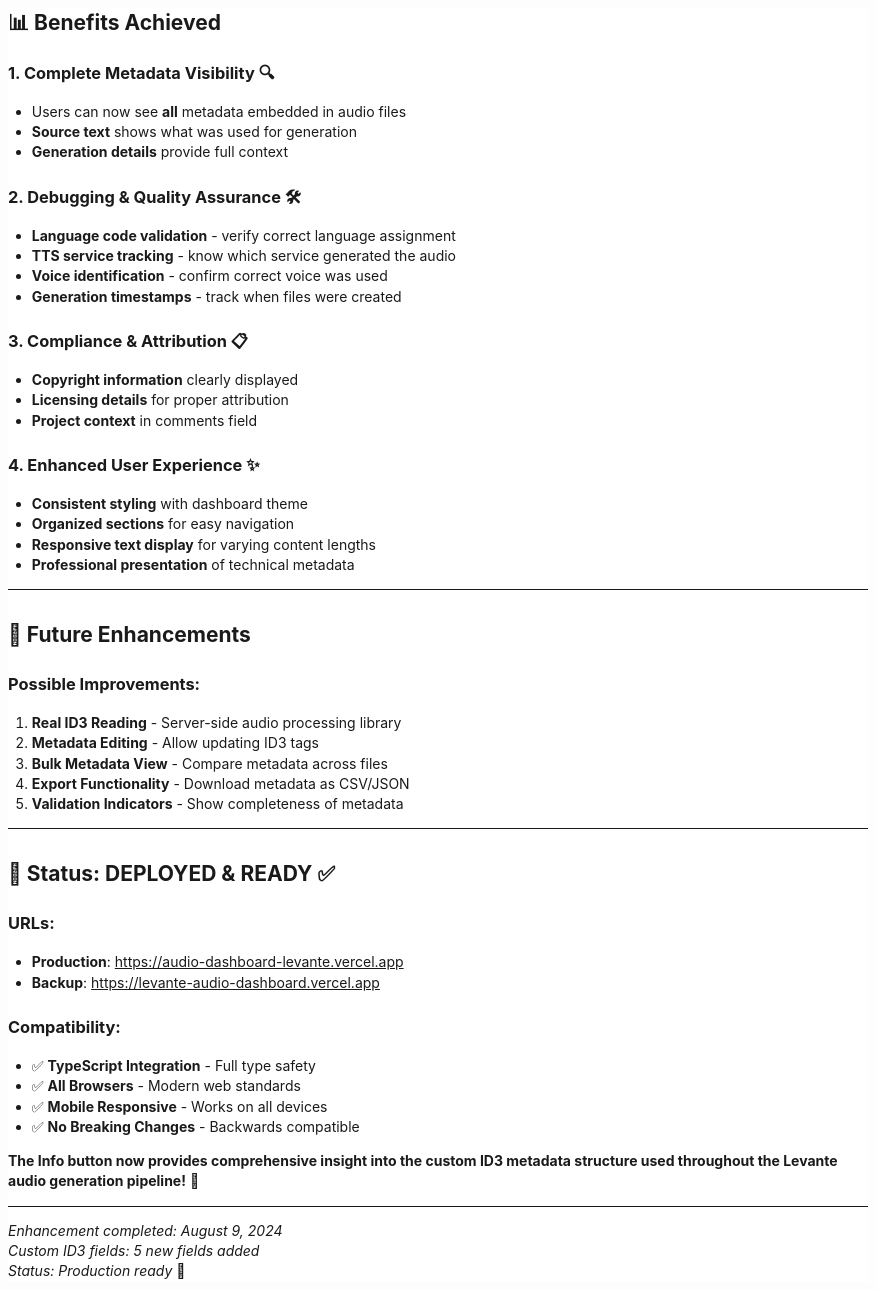 
## 📊 **Benefits Achieved**

### **1. Complete Metadata Visibility** 🔍
- Users can now see **all** metadata embedded in audio files
- **Source text** shows what was used for generation
- **Generation details** provide full context

### **2. Debugging & Quality Assurance** 🛠️
- **Language code validation** - verify correct language assignment
- **TTS service tracking** - know which service generated the audio
- **Voice identification** - confirm correct voice was used
- **Generation timestamps** - track when files were created

### **3. Compliance & Attribution** 📋
- **Copyright information** clearly displayed
- **Licensing details** for proper attribution
- **Project context** in comments field

### **4. Enhanced User Experience** ✨
- **Consistent styling** with dashboard theme
- **Organized sections** for easy navigation
- **Responsive text display** for varying content lengths
- **Professional presentation** of technical metadata

---

## 🔮 **Future Enhancements**

### **Possible Improvements:**
1. **Real ID3 Reading** - Server-side audio processing library
2. **Metadata Editing** - Allow updating ID3 tags
3. **Bulk Metadata View** - Compare metadata across files
4. **Export Functionality** - Download metadata as CSV/JSON
5. **Validation Indicators** - Show completeness of metadata

---

## 🎉 **Status: DEPLOYED & READY** ✅

### **URLs:**
- **Production**: https://audio-dashboard-levante.vercel.app
- **Backup**: https://levante-audio-dashboard.vercel.app

### **Compatibility:**
- ✅ **TypeScript Integration** - Full type safety
- ✅ **All Browsers** - Modern web standards
- ✅ **Mobile Responsive** - Works on all devices
- ✅ **No Breaking Changes** - Backwards compatible

**The Info button now provides comprehensive insight into the custom ID3 metadata structure used throughout the Levante audio generation pipeline!** 🎵

---
*Enhancement completed: August 9, 2024*  
*Custom ID3 fields: 5 new fields added*  
*Status: Production ready* 🚀
